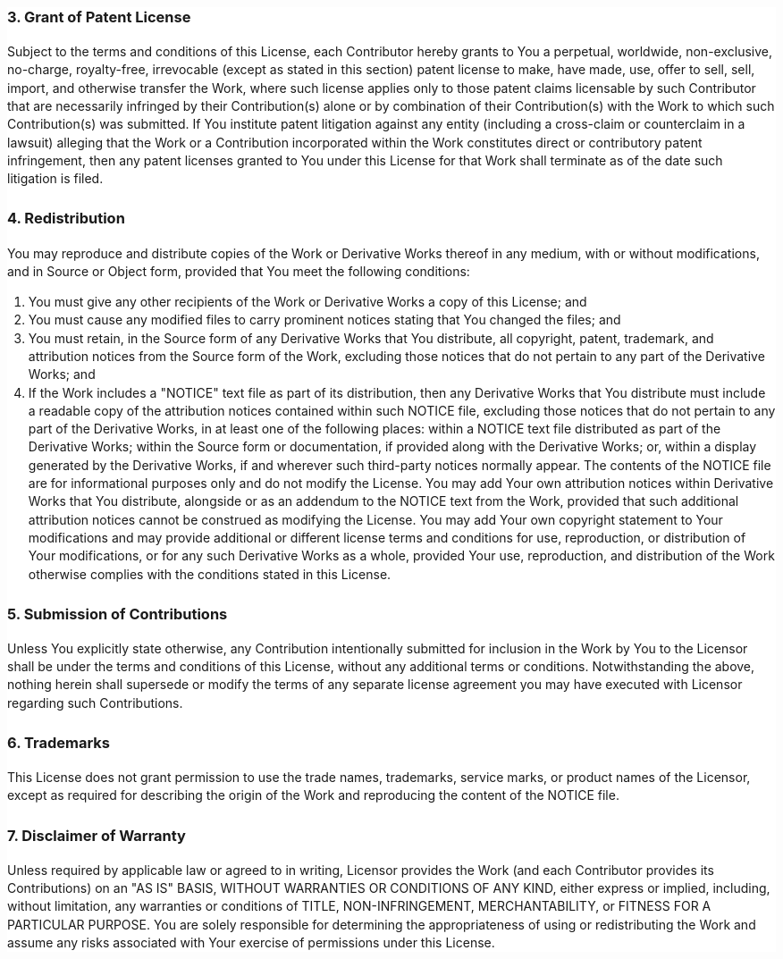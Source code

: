 ### 3. Grant of Patent License
Subject to the terms and conditions of this License, each Contributor hereby grants to You a perpetual, worldwide, non-exclusive, no-charge, royalty-free, irrevocable (except as stated in this section) patent license to make, have made, use, offer to sell, sell, import, and otherwise transfer the Work, where such license applies only to those patent claims licensable by such Contributor that are necessarily infringed by their Contribution(s) alone or by combination of their Contribution(s) with the Work to which such Contribution(s) was submitted. If You institute patent litigation against any entity (including a cross-claim or counterclaim in a lawsuit) alleging that the Work or a Contribution incorporated within the Work constitutes direct or contributory patent infringement, then any patent licenses granted to You under this License for that Work shall terminate as of the date such litigation is filed.

### 4. Redistribution
You may reproduce and distribute copies of the Work or Derivative Works thereof in any medium, with or without modifications, and in Source or Object form, provided that You meet the following conditions:
1. You must give any other recipients of the Work or Derivative Works a copy of this License; and
2. You must cause any modified files to carry prominent notices stating that You changed the files; and
3. You must retain, in the Source form of any Derivative Works that You distribute, all copyright, patent, trademark, and attribution notices from the Source form of the Work, excluding those notices that do not pertain to any part of the Derivative Works; and
4. If the Work includes a \"NOTICE\" text file as part of its distribution, then any Derivative Works that You distribute must include a readable copy of the attribution notices contained within such NOTICE file, excluding those notices that do not pertain to any part of the Derivative Works, in at least one of the following places: within a NOTICE text file distributed as part of the Derivative Works; within the Source form or documentation, if provided along with the Derivative Works; or, within a display generated by the Derivative Works, if and wherever such third-party notices normally appear. The contents of the NOTICE file are for informational purposes only and do not modify the License. You may add Your own attribution notices within Derivative Works that You distribute, alongside or as an addendum to the NOTICE text from the Work, provided that such additional attribution notices cannot be construed as modifying the License.
You may add Your own copyright statement to Your modifications and may provide additional or different license terms and conditions for use, reproduction, or distribution of Your modifications, or for any such Derivative Works as a whole, provided Your use, reproduction, and distribution of the Work otherwise complies with the conditions stated in this License.

### 5. Submission of Contributions
Unless You explicitly state otherwise, any Contribution intentionally submitted for inclusion in the Work by You to the Licensor shall be under the terms and conditions of this License, without any additional terms or conditions. Notwithstanding the above, nothing herein shall supersede or modify the terms of any separate license agreement you may have executed with Licensor regarding such Contributions.

### 6. Trademarks
This License does not grant permission to use the trade names, trademarks, service marks, or product names of the Licensor, except as required for describing the origin of the Work and reproducing the content of the NOTICE file.

### 7. Disclaimer of Warranty
Unless required by applicable law or agreed to in writing, Licensor provides the Work (and each Contributor provides its Contributions) on an \"AS IS\" BASIS, WITHOUT WARRANTIES OR CONDITIONS OF ANY KIND, either express or implied, including, without limitation, any warranties or conditions of TITLE, NON-INFRINGEMENT, MERCHANTABILITY, or FITNESS FOR A PARTICULAR PURPOSE. You are solely responsible for determining the appropriateness of using or redistributing the Work and assume any risks associated with Your exercise of permissions under this License.
